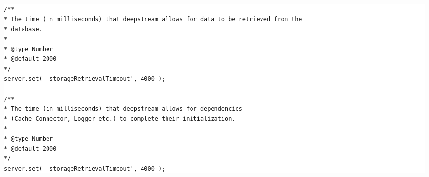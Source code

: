 	/**
	* The time (in milliseconds) that deepstream allows for data to be retrieved from the
	* database.
	*
	* @type Number
	* @default 2000
	*/
	server.set( 'storageRetrievalTimeout', 4000 );

	/**
	* The time (in milliseconds) that deepstream allows for dependencies
	* (Cache Connector, Logger etc.) to complete their initialization.
	*
	* @type Number
	* @default 2000
	*/
	server.set( 'storageRetrievalTimeout', 4000 );

</div>
